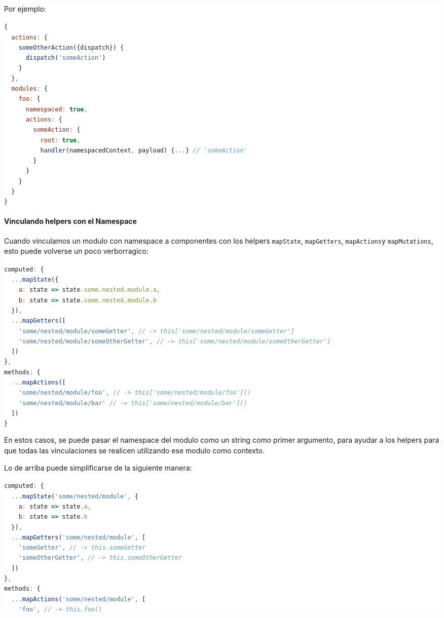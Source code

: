 Por ejemplo:

```javascript
{
  actions: {
    someOtherAction({dispatch}) {
      dispatch('someAction')
    }
  },
  modules: {
    foo: {
      namespaced: true,
      actions: {
        someAction: {
          root: true,
          handler(namespacedContext, payload) {...} // 'someAction'
        }
      }
    }
  }
}
```

#### Vinculando helpers con el Namespace

Cuando vinculamos un modulo con namespace a componentes con los helpers `mapState`, `mapGetters`, `mapActions`y `mapMutations`, esto puede volverse un poco verborragico:

```javascript
computed: {
  ...mapState({
    a: state => state.some.nested.module.a,
    b: state => state.some.nested.module.b
  }),
  ...mapGetters([
    'some/nested/module/someGetter', // -> this['some/nested/module/someGetter']
    'some/nested/module/someOtherGetter', // -> this['some/nested/module/someOtherGetter']
  ])
},
methods: {
  ...mapActions([
    'some/nested/module/foo', // -> this['some/nested/module/foo']()
    'some/nested/module/bar' // -> this['some/nested/module/bar']()
  ])
}
```

En estos casos, se puede pasar el namespace del modulo como un string como primer argumento, para ayudar a los helpers para que todas las vinculaciones se realicen utilizando ese modulo como contexto.

Lo de arriba puede simplificarse de la siguiente manera:

```javascript
computed: {
  ...mapState('some/nested/module', {
    a: state => state.a,
    b: state => state.b
  }),
  ...mapGetters('some/nested/module', [
    'someGetter', // -> this.someGetter
    'someOtherGetter', // -> this.someOtherGetter
  ])
},
methods: {
  ...mapActions('some/nested/module', [
    'foo', // -> this.foo()
```
